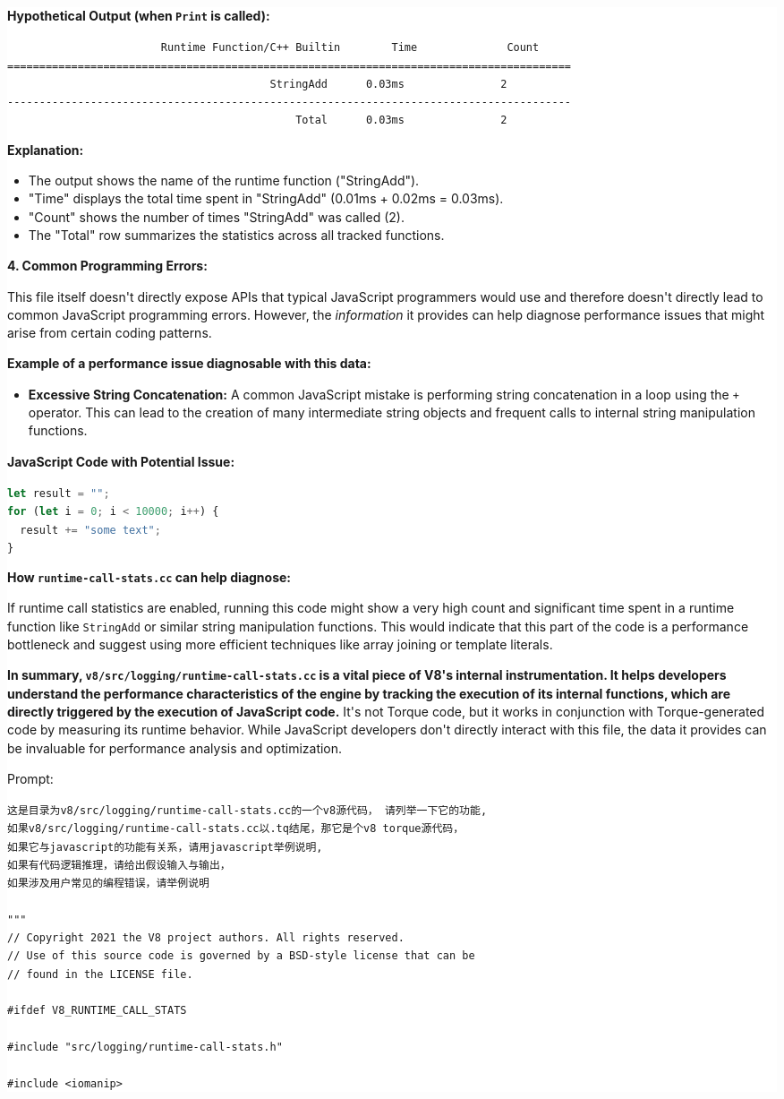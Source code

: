 **Hypothetical Output (when `Print` is called):**

```
                        Runtime Function/C++ Builtin        Time              Count
========================================================================================
                                         StringAdd      0.03ms               2
----------------------------------------------------------------------------------------
                                             Total      0.03ms               2
```

**Explanation:**

* The output shows the name of the runtime function ("StringAdd").
* "Time" displays the total time spent in "StringAdd" (0.01ms + 0.02ms = 0.03ms).
* "Count" shows the number of times "StringAdd" was called (2).
* The "Total" row summarizes the statistics across all tracked functions.

**4. Common Programming Errors:**

This file itself doesn't directly expose APIs that typical JavaScript programmers would use and therefore doesn't directly lead to common JavaScript programming errors. However, the *information* it provides can help diagnose performance issues that might arise from certain coding patterns.

**Example of a performance issue diagnosable with this data:**

* **Excessive String Concatenation:** A common JavaScript mistake is performing string concatenation in a loop using the `+` operator. This can lead to the creation of many intermediate string objects and frequent calls to internal string manipulation functions.

**JavaScript Code with Potential Issue:**

```javascript
let result = "";
for (let i = 0; i < 10000; i++) {
  result += "some text";
}
```

**How `runtime-call-stats.cc` can help diagnose:**

If runtime call statistics are enabled, running this code might show a very high count and significant time spent in a runtime function like `StringAdd` or similar string manipulation functions. This would indicate that this part of the code is a performance bottleneck and suggest using more efficient techniques like array joining or template literals.

**In summary, `v8/src/logging/runtime-call-stats.cc` is a vital piece of V8's internal instrumentation. It helps developers understand the performance characteristics of the engine by tracking the execution of its internal functions, which are directly triggered by the execution of JavaScript code.** It's not Torque code, but it works in conjunction with Torque-generated code by measuring its runtime behavior. While JavaScript developers don't directly interact with this file, the data it provides can be invaluable for performance analysis and optimization.

Prompt: 
```
这是目录为v8/src/logging/runtime-call-stats.cc的一个v8源代码， 请列举一下它的功能, 
如果v8/src/logging/runtime-call-stats.cc以.tq结尾，那它是个v8 torque源代码，
如果它与javascript的功能有关系，请用javascript举例说明,
如果有代码逻辑推理，请给出假设输入与输出，
如果涉及用户常见的编程错误，请举例说明

"""
// Copyright 2021 the V8 project authors. All rights reserved.
// Use of this source code is governed by a BSD-style license that can be
// found in the LICENSE file.

#ifdef V8_RUNTIME_CALL_STATS

#include "src/logging/runtime-call-stats.h"

#include <iomanip>
```